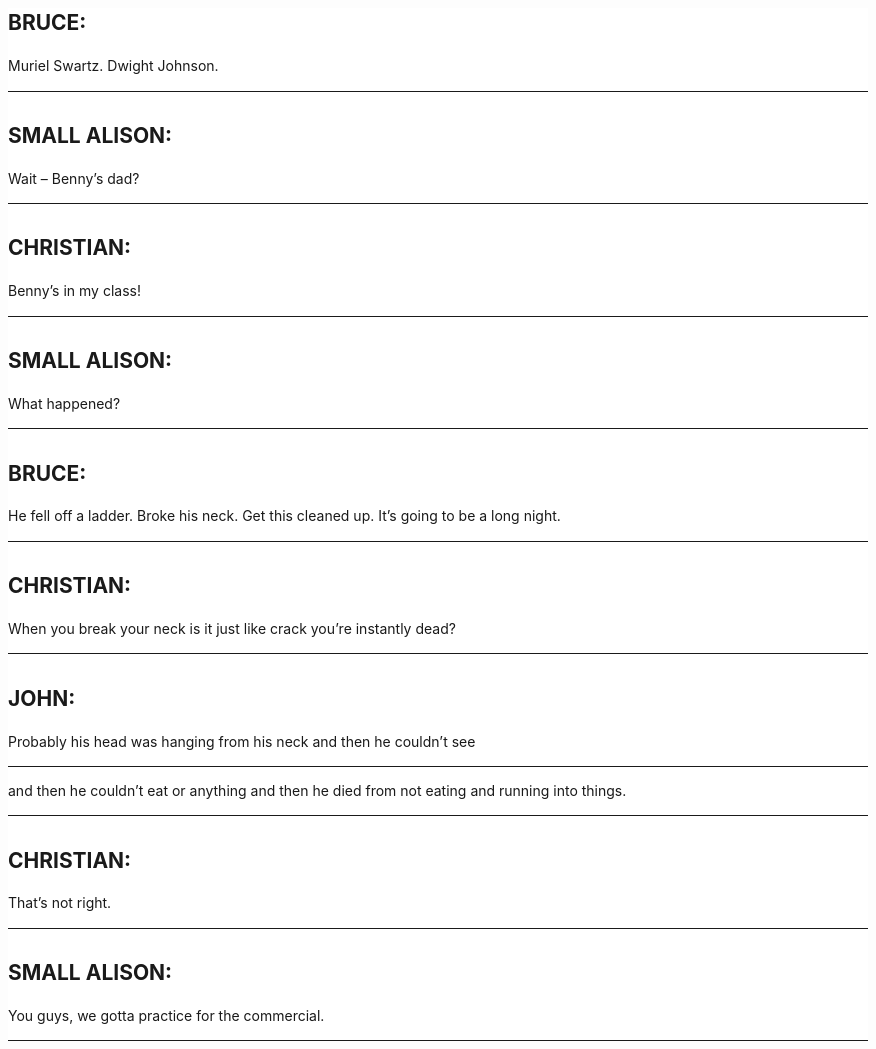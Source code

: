 
## BRUCE:
Muriel Swartz. Dwight Johnson.

---

## SMALL ALISON:
Wait – Benny’s dad?

---

## CHRISTIAN:
Benny’s in my class!

---

## SMALL ALISON:
What happened?

---

## BRUCE:
He fell off a ladder. Broke his neck. Get this cleaned up. It’s going to be a long night.

---

## CHRISTIAN:
When you break your neck is it just like crack you’re instantly dead?

---

## JOHN:
Probably his head was hanging from his neck and then he couldn’t see 

---

and then he couldn’t eat or anything and then he died from not eating and running into things. 

---

## CHRISTIAN:
That’s not right.

---

## SMALL ALISON:
You guys, we gotta practice for the commercial.

---